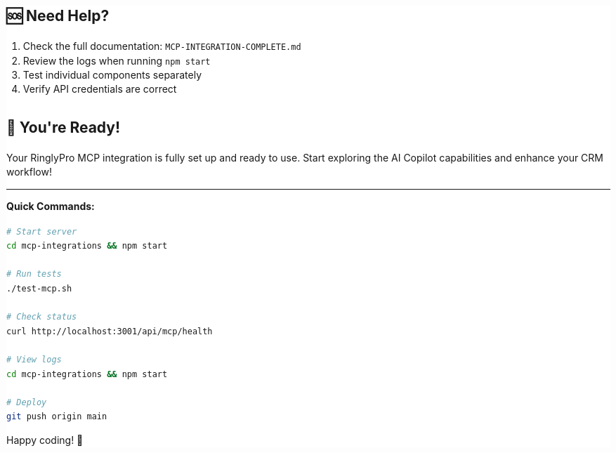 ## 🆘 Need Help?

1. Check the full documentation: `MCP-INTEGRATION-COMPLETE.md`
2. Review the logs when running `npm start`
3. Test individual components separately
4. Verify API credentials are correct

## 🎉 You're Ready!

Your RinglyPro MCP integration is fully set up and ready to use. Start exploring the AI Copilot capabilities and enhance your CRM workflow!

---

**Quick Commands:**

```bash
# Start server
cd mcp-integrations && npm start

# Run tests
./test-mcp.sh

# Check status
curl http://localhost:3001/api/mcp/health

# View logs
cd mcp-integrations && npm start

# Deploy
git push origin main
```

Happy coding! 🚀
